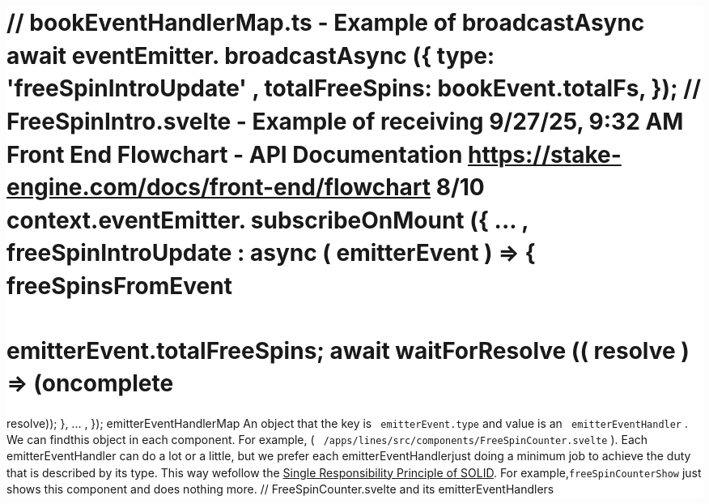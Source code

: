 // bookEventHandlerMap.ts - Example of broadcastAsync
await
eventEmitter.
broadcastAsync
({
type:
'freeSpinIntroUpdate'
,
totalFreeSpins: bookEvent.totalFs,
});
// FreeSpinIntro.svelte - Example of receiving
9/27/25, 9:32 AM Front End Flowchart - API Documentation
https://stake-engine.com/docs/front-end/flowchart 8/10
context.eventEmitter.
subscribeOnMount
({
...
,
freeSpinIntroUpdate
:
async
(
emitterEvent
)
=>
{
freeSpinsFromEvent
=
emitterEvent.totalFreeSpins;
await
waitForResolve
((
resolve
)
=>
(oncomplete
=
resolve));
},
...
,
});
emitterEventHandlerMap
An object that the key is `
emitterEvent.type`
and value is an `
emitterEventHandler`
. We can findthis object in each component. For example, ( `
/apps/lines/src/components/FreeSpinCounter.svelte`
).
Each emitterEventHandler can do a lot or a little, but we prefer each emitterEventHandlerjust doing a minimum job to achieve the duty that is described by its type. This way wefollow the [Single Responsibility Principle of SOLID](https://www.digitalocean.com/community/conceptual-articles/s-o-l-i-d-the-first-five-principles-of-object-oriented-design#single-responsibility-principle).
For example,`freeSpinCounterShow` just shows this component and does nothing more.
// FreeSpinCounter.svelte and its emitterEventHandlers
<script lang="ts" module>
export type EmitterEventFreeSpinCounter =
| { type: 'freeSpinCounterShow' }
| { type: 'freeSpinCounterHide' }
| { type: 'freeSpinCounterUpdate'; current?: number; total?: number };